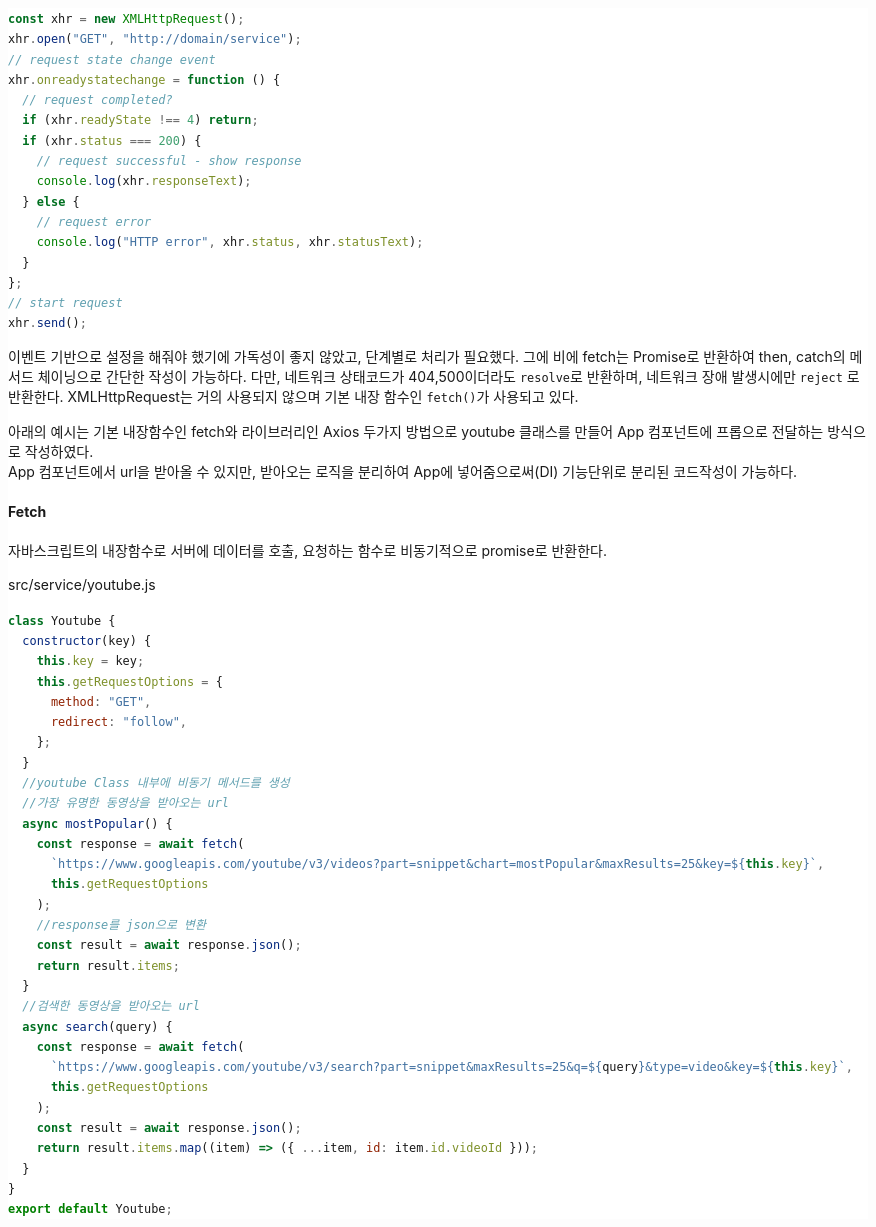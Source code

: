 ```js
const xhr = new XMLHttpRequest();
xhr.open("GET", "http://domain/service");
// request state change event
xhr.onreadystatechange = function () {
  // request completed?
  if (xhr.readyState !== 4) return;
  if (xhr.status === 200) {
    // request successful - show response
    console.log(xhr.responseText);
  } else {
    // request error
    console.log("HTTP error", xhr.status, xhr.statusText);
  }
};
// start request
xhr.send();
```

이벤트 기반으로 설정을 해줘야 했기에 가독성이 좋지 않았고, 단계별로 처리가 필요했다. 그에 비에 fetch는 Promise로 반환하여 then, catch의 메서드 체이닝으로 간단한 작성이 가능하다. 다만, 네트워크 상태코드가 404,500이더라도 `resolve`로 반환하며, 네트워크 장애 발생시에만 `reject` 로 반환한다. XMLHttpRequest는 거의 사용되지 않으며 기본 내장 함수인 `fetch()`가 사용되고 있다.

아래의 예시는 기본 내장함수인 fetch와 라이브러리인 Axios 두가지 방법으로 youtube 클래스를 만들어 App 컴포넌트에 프롭으로 전달하는 방식으로 작성하였다.  
App 컴포넌트에서 url을 받아올 수 있지만, 받아오는 로직을 분리하여 App에 넣어줌으로써(DI) 기능단위로 분리된 코드작성이 가능하다.

#### Fetch

자바스크립트의 내장함수로 서버에 데이터를 호출, 요청하는 함수로 비동기적으로 promise로 반환한다.

src/service/youtube.js

```javascript
class Youtube {
  constructor(key) {
    this.key = key;
    this.getRequestOptions = {
      method: "GET",
      redirect: "follow",
    };
  }
  //youtube Class 내부에 비동기 메서드를 생성
  //가장 유명한 동영상을 받아오는 url
  async mostPopular() {
    const response = await fetch(
      `https://www.googleapis.com/youtube/v3/videos?part=snippet&chart=mostPopular&maxResults=25&key=${this.key}`,
      this.getRequestOptions
    );
    //response를 json으로 변환
    const result = await response.json();
    return result.items;
  }
  //검색한 동영상을 받아오는 url
  async search(query) {
    const response = await fetch(
      `https://www.googleapis.com/youtube/v3/search?part=snippet&maxResults=25&q=${query}&type=video&key=${this.key}`,
      this.getRequestOptions
    );
    const result = await response.json();
    return result.items.map((item) => ({ ...item, id: item.id.videoId }));
  }
}
export default Youtube;
```
